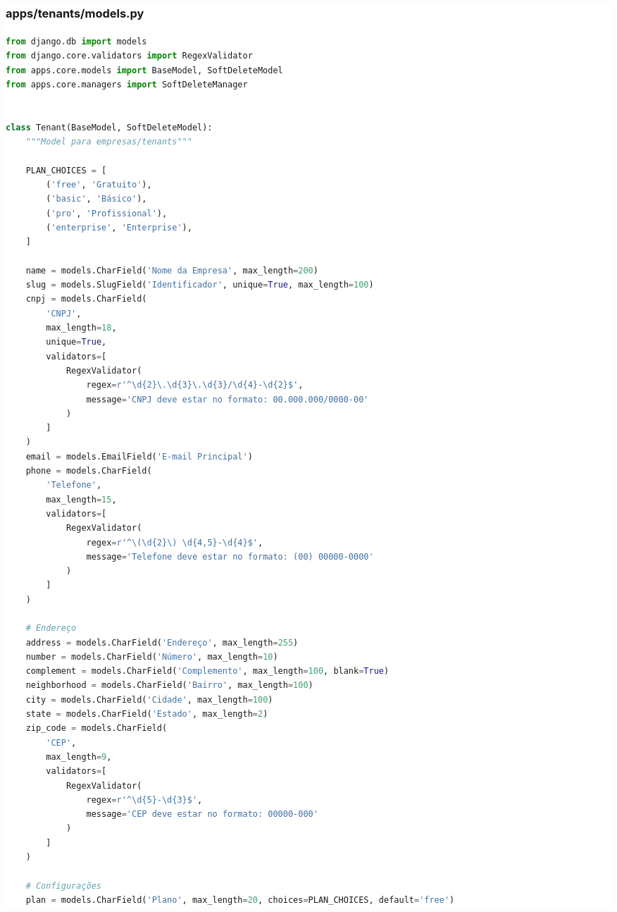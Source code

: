### apps/tenants/models.py
```python
from django.db import models
from django.core.validators import RegexValidator
from apps.core.models import BaseModel, SoftDeleteModel
from apps.core.managers import SoftDeleteManager


class Tenant(BaseModel, SoftDeleteModel):
    """Model para empresas/tenants"""
    
    PLAN_CHOICES = [
        ('free', 'Gratuito'),
        ('basic', 'Básico'),
        ('pro', 'Profissional'),
        ('enterprise', 'Enterprise'),
    ]
    
    name = models.CharField('Nome da Empresa', max_length=200)
    slug = models.SlugField('Identificador', unique=True, max_length=100)
    cnpj = models.CharField(
        'CNPJ',
        max_length=18,
        unique=True,
        validators=[
            RegexValidator(
                regex=r'^\d{2}\.\d{3}\.\d{3}/\d{4}-\d{2}$',
                message='CNPJ deve estar no formato: 00.000.000/0000-00'
            )
        ]
    )
    email = models.EmailField('E-mail Principal')
    phone = models.CharField(
        'Telefone',
        max_length=15,
        validators=[
            RegexValidator(
                regex=r'^\(\d{2}\) \d{4,5}-\d{4}$',
                message='Telefone deve estar no formato: (00) 00000-0000'
            )
        ]
    )
    
    # Endereço
    address = models.CharField('Endereço', max_length=255)
    number = models.CharField('Número', max_length=10)
    complement = models.CharField('Complemento', max_length=100, blank=True)
    neighborhood = models.CharField('Bairro', max_length=100)
    city = models.CharField('Cidade', max_length=100)
    state = models.CharField('Estado', max_length=2)
    zip_code = models.CharField(
        'CEP',
        max_length=9,
        validators=[
            RegexValidator(
                regex=r'^\d{5}-\d{3}$',
                message='CEP deve estar no formato: 00000-000'
            )
        ]
    )
    
    # Configurações
    plan = models.CharField('Plano', max_length=20, choices=PLAN_CHOICES, default='free')
```